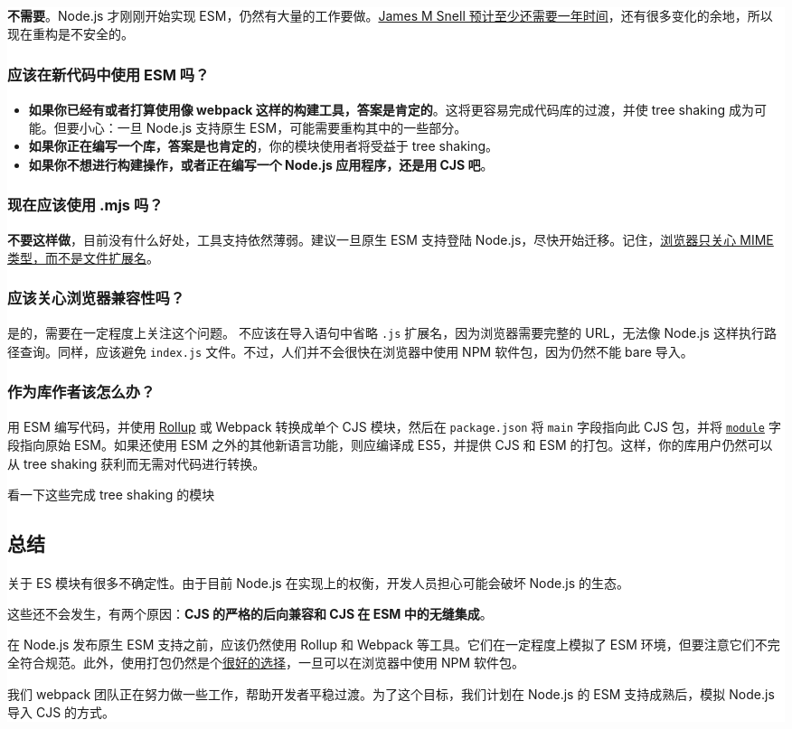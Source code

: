 **不需要**。Node.js 才刚刚开始实现 ESM，仍然有大量的工作要做。[James M Snell 预计至少还需要一年时间](https://medium.com/the-node-js-collection/an-update-on-es6-modules-in-node-js-42c958b890c)，还有很多变化的余地，所以现在重构是不安全的。

### 应该在新代码中使用 ESM 吗？

* **如果你已经有或者打算使用像 webpack 这样的构建工具，答案是肯定的**。这将更容易完成代码库的过渡，并使 tree shaking 成为可能。但要小心：一旦 Node.js 支持原生 ESM，可能需要重构其中的一些部分。
* **如果你正在编写一个库，答案是也肯定的**，你的模块使用者将受益于 tree shaking。
* **如果你不想进行构建操作，或者正在编写一个 Node.js 应用程序，还是用 CJS 吧**。

### 现在应该使用 .mjs 吗？

**不要这样做**，目前没有什么好处，工具支持依然薄弱。建议一旦原生 ESM 支持登陆 Node.js，尽快开始迁移。记住，[浏览器只关心 MIME 类型，而不是文件扩展名](https://developer.mozilla.org/en-US/docs/Web/HTTP/Basics_of_HTTP/MIME_types)。

### 应该关心浏览器兼容性吗？

是的，需要在一定程度上关注这个问题。 不应该在导入语句中省略 `.js` 扩展名，因为浏览器需要完整的 URL，无法像 Node.js 这样执行路径查询。同样，应该避免 `index.js` 文件。不过，人们并不会很快在浏览器中使用 NPM 软件包，因为仍然不能 bare 导入。

### 作为库作者该怎么办？

用 ESM 编写代码，并使用 [Rollup](https://rollupjs.org/) 或 Webpack 转换成单个 CJS 模块，然后在 `package.json` 将 `main` 字段指向此 CJS 包，并将 [`module`](https://github.com/rollup/rollup/wiki/pkg.module) 字段指向原始 ESM。如果还使用 ESM 之外的其他新语言功能，则应编译成 ES5，并提供 CJS 和 ESM 的打包。这样，你的库用户仍然可以从 tree shaking 获利而无需对代码进行转换。

看一下这些完成 tree shaking 的模块

## 总结

关于 ES 模块有很多不确定性。由于目前 Node.js 在实现上的权衡，开发人员担心可能会破坏 Node.js 的生态。

这些还不会发生，有两个原因：**CJS 的严格的后向兼容和 CJS 在 ESM 中的无缝集成**。

在 Node.js 发布原生 ESM 支持之前，应该仍然使用 Rollup 和 Webpack 等工具。它们在一定程度上模拟了 ESM 环境，但要注意它们不完全符合规范。此外，使用打包仍然是个[很好的选择](https://peerigon.github.io/talks/2016-08-26-jsconf-is-future-frontend-tooling/#36)，一旦可以在浏览器中使用 NPM 软件包。

我们 webpack 团队正在努力做一些工作，帮助开发者平稳过渡。为了这个目标，我们计划在 Node.js 的 ESM 支持成熟后，模拟 Node.js 导入 CJS 的方式。


[1]: /img/bVOpwz
[2]: /img/bVOpwQ
[3]: /img/bVOpwU